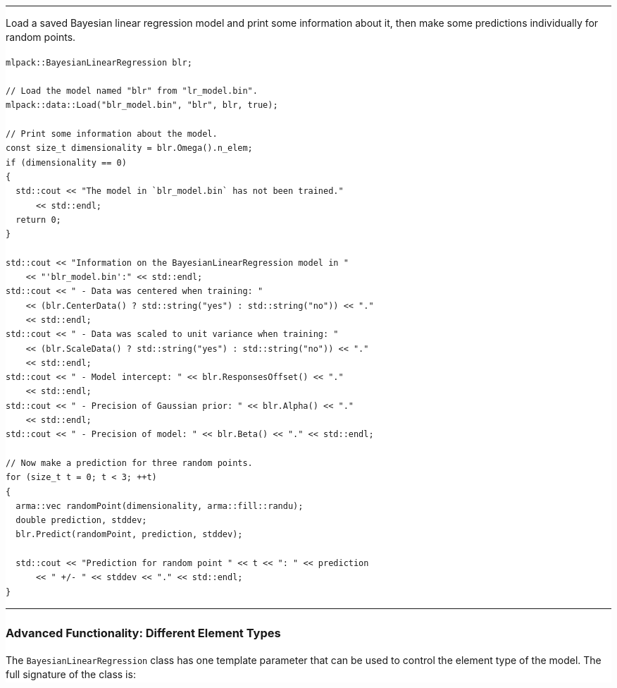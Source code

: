 
---

Load a saved Bayesian linear regression model and print some information about
it, then make some predictions individually for random points.

```
mlpack::BayesianLinearRegression blr;

// Load the model named "blr" from "lr_model.bin".
mlpack::data::Load("blr_model.bin", "blr", blr, true);

// Print some information about the model.
const size_t dimensionality = blr.Omega().n_elem;
if (dimensionality == 0)
{
  std::cout << "The model in `blr_model.bin` has not been trained."
      << std::endl;
  return 0;
}

std::cout << "Information on the BayesianLinearRegression model in "
    << "'blr_model.bin':" << std::endl;
std::cout << " - Data was centered when training: "
    << (blr.CenterData() ? std::string("yes") : std::string("no")) << "."
    << std::endl;
std::cout << " - Data was scaled to unit variance when training: "
    << (blr.ScaleData() ? std::string("yes") : std::string("no")) << "."
    << std::endl;
std::cout << " - Model intercept: " << blr.ResponsesOffset() << "."
    << std::endl;
std::cout << " - Precision of Gaussian prior: " << blr.Alpha() << "."
    << std::endl;
std::cout << " - Precision of model: " << blr.Beta() << "." << std::endl;

// Now make a prediction for three random points.
for (size_t t = 0; t < 3; ++t)
{
  arma::vec randomPoint(dimensionality, arma::fill::randu);
  double prediction, stddev;
  blr.Predict(randomPoint, prediction, stddev);

  std::cout << "Prediction for random point " << t << ": " << prediction
      << " +/- " << stddev << "." << std::endl;
}
```

---

### Advanced Functionality: Different Element Types

The `BayesianLinearRegression` class has one template parameter that can be used
to control the element type of the model.  The full signature of the class is:
